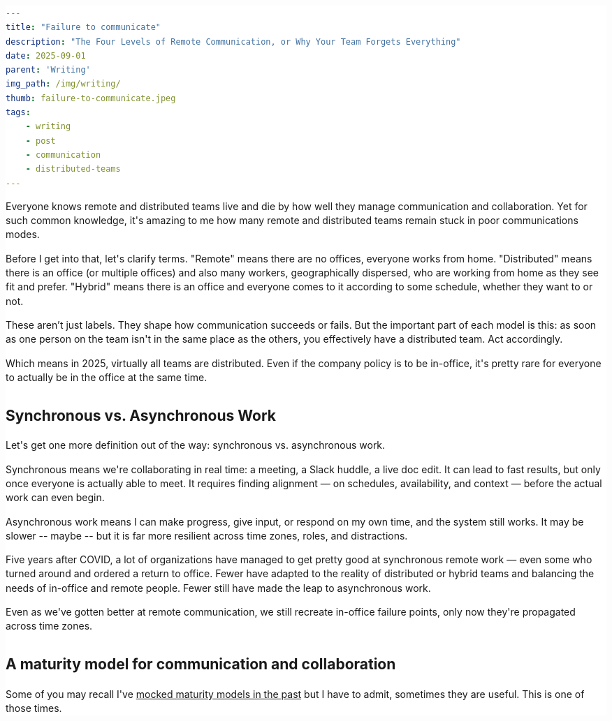 ```yaml
---
title: "Failure to communicate"
description: "The Four Levels of Remote Communication, or Why Your Team Forgets Everything"
date: 2025-09-01
parent: 'Writing'
img_path: /img/writing/
thumb: failure-to-communicate.jpeg
tags:
    - writing
    - post
    - communication
    - distributed-teams
---
```


Everyone knows remote and distributed teams live and die by how well they manage communication and collaboration. Yet for such common knowledge, it's amazing to me how many remote and distributed teams remain stuck in poor communications modes.

Before I get into that, let's clarify terms. "Remote" means there are no offices, everyone works from home. "Distributed" means there is an office (or multiple offices) and also many workers, geographically dispersed, who are working from home as they see fit and prefer. "Hybrid" means there is an office and everyone comes to it according to some schedule, whether they want to or not.

These aren’t just labels. They shape how communication succeeds or fails. But the important part of each model is this: as soon as one person on the team isn't in the same place as the others, you effectively have a distributed team. Act accordingly.

Which means in 2025, virtually all teams are distributed. Even if the company policy is to be in-office, it's pretty rare for everyone to actually be in the office at the same time.

## Synchronous vs. Asynchronous Work

Let's get one more definition out of the way: synchronous vs. asynchronous work.

Synchronous  means we're collaborating in real time: a meeting, a Slack huddle, a live doc edit. It can lead to fast results, but only once everyone is actually able to meet. It requires finding alignment — on schedules, availability, and context — before the actual work can even begin.

Asynchronous work means I can make progress, give input, or respond on my own time, and the system still works. It may be slower -- maybe -- but it is far more resilient across time zones, roles, and distractions.

Five years after COVID, a lot of organizations have managed to get pretty good at synchronous remote work — even some who turned around and ordered a return to office. Fewer have adapted to the reality of distributed or hybrid teams and balancing the needs of in-office and remote people. Fewer still have made the leap to asynchronous work. 

Even as we've gotten better at remote communication, we still recreate in-office failure points, only now they're propagated across time zones.

## A maturity model for communication and collaboration
Some of you may recall I've [mocked maturity models in the past](https://another.rodeo/mm/) but I have to admit, sometimes they are useful. This is one of those times.
